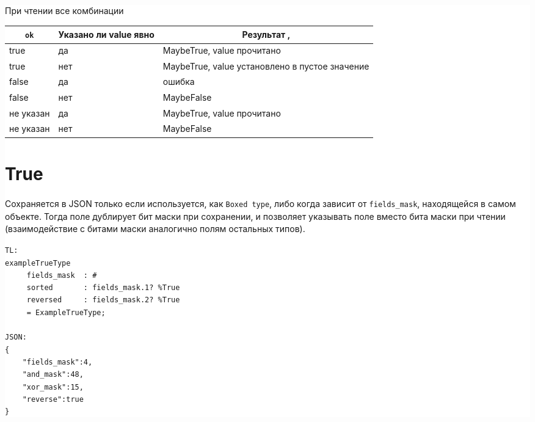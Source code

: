 При чтении все комбинации

|    `ok`    | Указано ли value явно |                    Результат      ,            |
|------------|-----------------------|------------------------------------------------|
|  true      |          да           | MaybeTrue, value прочитано                     |
|  true      |          нет          | MaybeTrue, value установлено в пустое значение |
|  false     |          да           | ошибка                                         |
|  false     |          нет          | MaybeFalse                                     |
|  не указан |          да           | MaybeTrue, value прочитано                     |
|  не указан |          нет          | MaybeFalse                                     |

# True

Сохраняется в JSON только если используется, как `Boxed type`, либо когда
зависит от `fields_mask`, находящейся в самом объекте. Тогда поле дублирует бит маски при сохранении,
и позволяет указывать поле вместо бита маски при чтении (взаимодействие с битами маски аналогично полям остальных типов).   

```
TL:
exampleTrueType
     fields_mask  : #
     sorted       : fields_mask.1? %True
     reversed     : fields_mask.2? %True
     = ExampleTrueType;

JSON:
{
    "fields_mask":4,
    "and_mask":48,
    "xor_mask":15,
    "reverse":true
}
```
